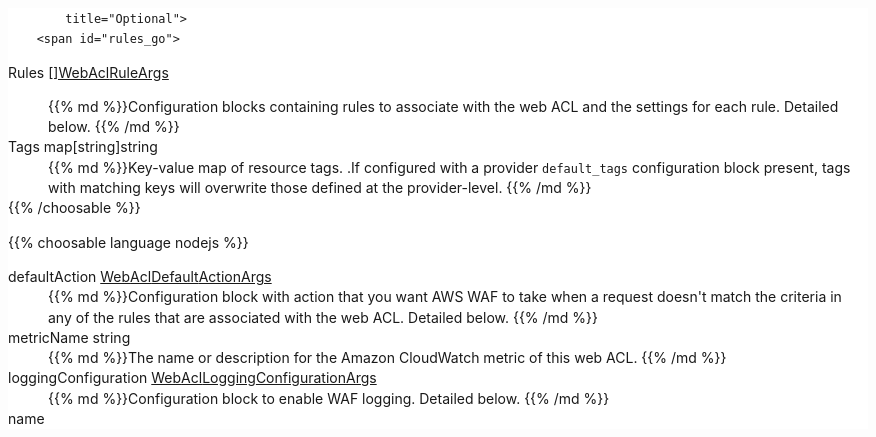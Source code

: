             title="Optional">
        <span id="rules_go">
<a data-swiftype-name="resource-property" data-swiftype-type="text" href="#rules_go" style="color: inherit; text-decoration: inherit;">Rules</a>
</span>
        <span class="property-indicator"></span>
        <span class="property-type"><a href="#webaclrule">[]Web<wbr>Acl<wbr>Rule<wbr>Args</a></span>
    </dt>
    <dd>{{% md %}}Configuration blocks containing rules to associate with the web ACL and the settings for each rule. Detailed below.
{{% /md %}}</dd><dt class="property-optional"
            title="Optional">
        <span id="tags_go">
<a data-swiftype-name="resource-property" data-swiftype-type="text" href="#tags_go" style="color: inherit; text-decoration: inherit;">Tags</a>
</span>
        <span class="property-indicator"></span>
        <span class="property-type">map[string]string</span>
    </dt>
    <dd>{{% md %}}Key-value map of resource tags. .If configured with a provider `default_tags` configuration block present, tags with matching keys will overwrite those defined at the provider-level.
{{% /md %}}</dd></dl>
{{% /choosable %}}

{{% choosable language nodejs %}}
<dl class="resources-properties"><dt class="property-required"
            title="Required">
        <span id="defaultaction_nodejs">
<a data-swiftype-name="resource-property" data-swiftype-type="text" href="#defaultaction_nodejs" style="color: inherit; text-decoration: inherit;">default<wbr>Action</a>
</span>
        <span class="property-indicator"></span>
        <span class="property-type"><a href="#webacldefaultaction">Web<wbr>Acl<wbr>Default<wbr>Action<wbr>Args</a></span>
    </dt>
    <dd>{{% md %}}Configuration block with action that you want AWS WAF to take when a request doesn't match the criteria in any of the rules that are associated with the web ACL. Detailed below.
{{% /md %}}</dd><dt class="property-required"
            title="Required">
        <span id="metricname_nodejs">
<a data-swiftype-name="resource-property" data-swiftype-type="text" href="#metricname_nodejs" style="color: inherit; text-decoration: inherit;">metric<wbr>Name</a>
</span>
        <span class="property-indicator"></span>
        <span class="property-type">string</span>
    </dt>
    <dd>{{% md %}}The name or description for the Amazon CloudWatch metric of this web ACL.
{{% /md %}}</dd><dt class="property-optional"
            title="Optional">
        <span id="loggingconfiguration_nodejs">
<a data-swiftype-name="resource-property" data-swiftype-type="text" href="#loggingconfiguration_nodejs" style="color: inherit; text-decoration: inherit;">logging<wbr>Configuration</a>
</span>
        <span class="property-indicator"></span>
        <span class="property-type"><a href="#webaclloggingconfiguration">Web<wbr>Acl<wbr>Logging<wbr>Configuration<wbr>Args</a></span>
    </dt>
    <dd>{{% md %}}Configuration block to enable WAF logging. Detailed below.
{{% /md %}}</dd><dt class="property-optional"
            title="Optional">
        <span id="name_nodejs">
<a data-swiftype-name="resource-property" data-swiftype-type="text" href="#name_nodejs" style="color: inherit; text-decoration: inherit;">name</a>
</span>